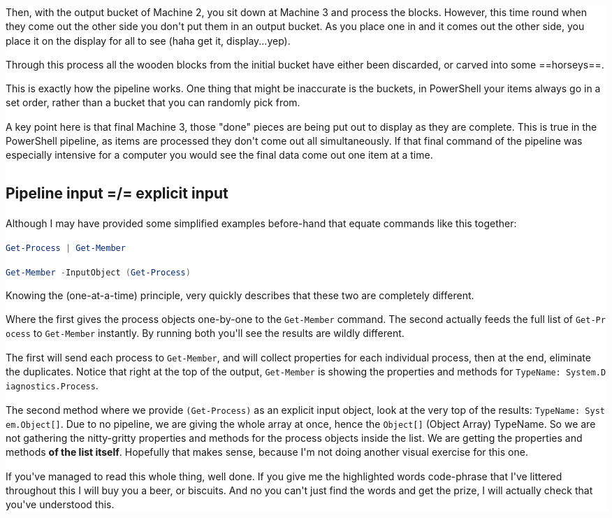 Then, with the output bucket of Machine 2, you sit down at Machine 3 and process the blocks. However, this time round when they come out the other side you don't put them in an output bucket. As you place one in and it comes out the other side, you place it on the display for all to see (haha get it, display...yep).

Through this process all the wooden blocks from the initial bucket have either been discarded, or carved into some ==horseys==.

This is exactly how the pipeline works. One thing that might be inaccurate is the buckets, in PowerShell your items always go in a set order, rather than a bucket that you can randomly pick from.

A key point here is that final Machine 3, those "done" pieces are being put out to display as they are complete. This is true in the PowerShell pipeline, as items are processed they don't come out all simultaneously. If that final command of the pipeline was especially intensive for a computer you would see the final data come out one item at a time.

## [](#explicit)Pipeline input =/= explicit input

Although I may have provided some simplified examples before-hand that equate commands like this together:

```powershell
Get-Process | Get-Member
```

```powershell
Get-Member -InputObject (Get-Process)
```

Knowing the (one-at-a-time) principle, very quickly describes that these two are completely different.

Where the first gives the process objects one-by-one to the `Get-Member` command. The second actually feeds the full list of `Get-Process` to `Get-Member` instantly. By running both you'll see the results are wildly different.

The first will send each process to `Get-Member`, and will collect properties for each individual process, then at the end, eliminate the duplicates. Notice that right at the top of the output, `Get-Member` is showing the properties and methods for `TypeName: System.Diagnostics.Process`.

The second method where we provide `(Get-Process)` as an explicit input object, look at the very top of the results: `TypeName: System.Object[]`.
Due to no pipeline, we are giving the whole array at once, hence the `Object[]` (Object Array) TypeName. So we are not gathering the nitty-gritty properties and methods for the process objects inside the list. We are getting the properties and methods **of the list itself**. Hopefully that makes sense, because I'm not doing another visual exercise for this one.

If you've managed to read this whole thing, well done. If you give me the highlighted words code-phrase that I've littered throughout this I will buy you a beer, or biscuits. And no you can't just find the words and get the prize, I will actually check that you've understood this.

[$_ Variable]: https://kasmichta.github.io/hjkl/docs/PowerShell/psitem.html
[$PSItem or $_]: https://kasmichta.github.io/hjkl/docs/PowerShell/psitem.html
[variable]: https://kasmichta.github.io/hjkl/docs/PowerShell/variables.html
[.gettype() method]: https://kasmichta.github.io/hjkl/docs/PowerShell/data-structures.html#gettype
[array]: https://kasmichta.github.io/hjkl/docs/PowerShell/data-structures.html#arrays
[Where-Object]: https://kasmichta.github.io/hjkl/docs/PowerShell/where-object.html
[syntax of Get-Help]: https://kasmichta.github.io/hjkl/docs/PowerShell/get-help.html#syntax
["equivalent"]: https://kasmichta.github.io/hjkl/docs/PowerShell/pipeline.html#pipeline-input--explicit-input
[if statement]: https://kasmichta.github.io/hjkl/docs/PowerShell/if-else.html
